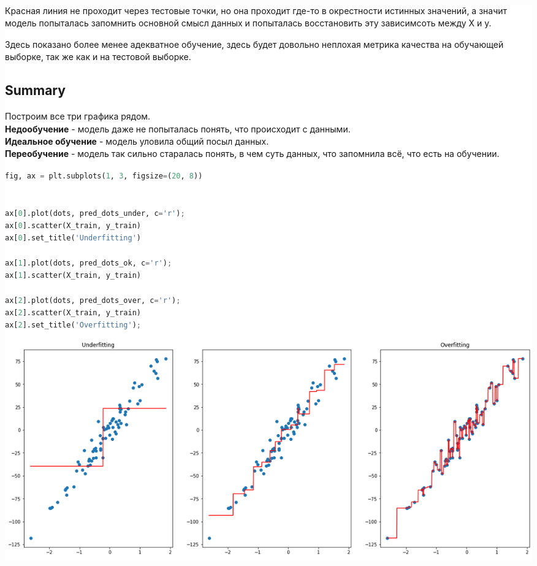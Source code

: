 

Красная линия не проходит через тестовые точки, но она проходит где-то в окрестности истинных значений, а значит модель попыталась запомнить основной смысл данных и попыталась восстановить эту зависимсоть между X и y. 

Здесь показано более менее адекватное обучение, здесь будет довольно неплохая метрика качества на обучающей выборке, так же как и на тестовой выборке.

## Summary

Построим все три графика рядом.  
**Недообучение** - модель даже не попыталась понять, что происходит с данными.  
**Идеальное обучение** - модель уловила общий посыл данных.   
**Переобучение** - модель так сильно старалась понять, в чем суть данных, что запомнила всё, что есть на обучении.


```python
fig, ax = plt.subplots(1, 3, figsize=(20, 8))


ax[0].plot(dots, pred_dots_under, c='r');
ax[0].scatter(X_train, y_train)
ax[0].set_title('Underfitting')

ax[1].plot(dots, pred_dots_ok, c='r');
ax[1].scatter(X_train, y_train)

ax[2].plot(dots, pred_dots_over, c='r');
ax[2].scatter(X_train, y_train)
ax[2].set_title('Overfitting');
```


    
![png](%D0%9F%D0%B5%D1%80%D0%B5%D0%BE%D0%B1%D1%83%D1%87%D0%B5%D0%BD%D0%B8%D0%B5_files/%D0%9F%D0%B5%D1%80%D0%B5%D0%BE%D0%B1%D1%83%D1%87%D0%B5%D0%BD%D0%B8%D0%B5_77_0.png)
    